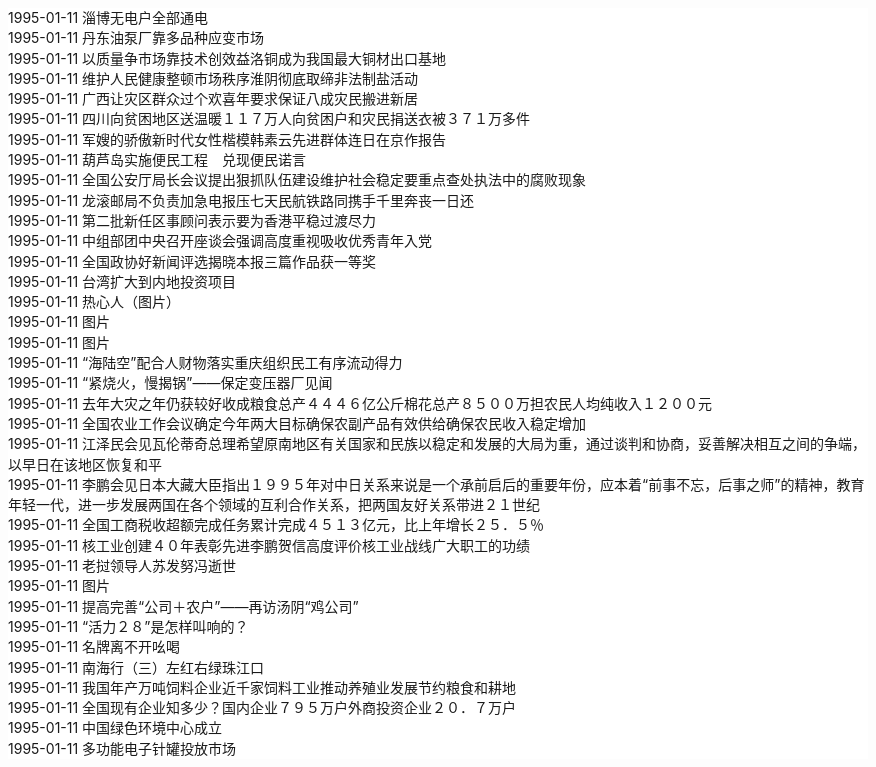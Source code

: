 1995-01-11 淄博无电户全部通电  
1995-01-11 丹东油泵厂靠多品种应变市场  
1995-01-11 以质量争市场靠技术创效益洛铜成为我国最大铜材出口基地  
1995-01-11 维护人民健康整顿市场秩序淮阴彻底取缔非法制盐活动  
1995-01-11 广西让灾区群众过个欢喜年要求保证八成灾民搬进新居  
1995-01-11 四川向贫困地区送温暖１１７万人向贫困户和灾民捐送衣被３７１万多件  
1995-01-11 军嫂的骄傲新时代女性楷模韩素云先进群体连日在京作报告  
1995-01-11 葫芦岛实施便民工程　兑现便民诺言  
1995-01-11 全国公安厅局长会议提出狠抓队伍建设维护社会稳定要重点查处执法中的腐败现象  
1995-01-11 龙滚邮局不负责加急电报压七天民航铁路同携手千里奔丧一日还  
1995-01-11 第二批新任区事顾问表示要为香港平稳过渡尽力  
1995-01-11 中组部团中央召开座谈会强调高度重视吸收优秀青年入党  
1995-01-11 全国政协好新闻评选揭晓本报三篇作品获一等奖  
1995-01-11 台湾扩大到内地投资项目  
1995-01-11 热心人（图片）  
1995-01-11 图片  
1995-01-11 图片  
1995-01-11 “海陆空”配合人财物落实重庆组织民工有序流动得力  
1995-01-11 “紧烧火，慢揭锅”——保定变压器厂见闻  
1995-01-11 去年大灾之年仍获较好收成粮食总产４４４６亿公斤棉花总产８５００万担农民人均纯收入１２００元  
1995-01-11 全国农业工作会议确定今年两大目标确保农副产品有效供给确保农民收入稳定增加  
1995-01-11 江泽民会见瓦伦蒂奇总理希望原南地区有关国家和民族以稳定和发展的大局为重，通过谈判和协商，妥善解决相互之间的争端，以早日在该地区恢复和平  
1995-01-11 李鹏会见日本大藏大臣指出１９９５年对中日关系来说是一个承前启后的重要年份，应本着“前事不忘，后事之师”的精神，教育年轻一代，进一步发展两国在各个领域的互利合作关系，把两国友好关系带进２１世纪  
1995-01-11 全国工商税收超额完成任务累计完成４５１３亿元，比上年增长２５．５％  
1995-01-11 核工业创建４０年表彰先进李鹏贺信高度评价核工业战线广大职工的功绩  
1995-01-11 老挝领导人苏发努冯逝世  
1995-01-11 图片  
1995-01-11 提高完善“公司＋农户”——再访汤阴“鸡公司”  
1995-01-11 “活力２８”是怎样叫响的？  
1995-01-11 名牌离不开吆喝  
1995-01-11 南海行（三）左红右绿珠江口  
1995-01-11 我国年产万吨饲料企业近千家饲料工业推动养殖业发展节约粮食和耕地  
1995-01-11 全国现有企业知多少？国内企业７９５万户外商投资企业２０．７万户  
1995-01-11 中国绿色环境中心成立  
1995-01-11 多功能电子针罐投放市场  
